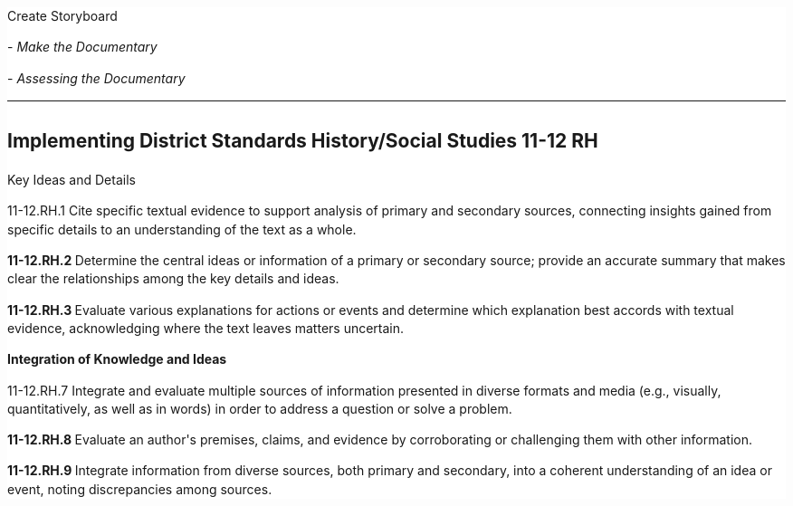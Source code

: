 Create Storyboard
</i>
</p>
<p>
-
<i>
Make the Documentary
</i>
</p>
<p>
-
<i>
Assessing the Documentary
</i>
</p>
<hr/>
<h2>
Implementing District Standards History/Social Studies 11-12 RH
</h2>
<p>
Key Ideas and Details
</p>
<p>
11-12.RH.1 Cite specific textual evidence to support analysis of primary and secondary sources, connecting insights gained from specific details to an understanding of the text as a whole.
</p>
<p>
<b>
11-12.RH.2
</b>
Determine the central ideas or information of a primary or secondary source; provide an accurate summary that makes clear the relationships among the key details and ideas.
</p>
<p>
<b>
11-12.RH.3
</b>
Evaluate various explanations for actions or events and determine which explanation best accords with textual evidence, acknowledging where the text leaves matters uncertain.
</p>
<p>
<b>
Integration of Knowledge and Ideas
</b>
</p>
<p>
11-12.RH.7 Integrate and evaluate multiple sources of information presented in diverse formats and media (e.g., visually, quantitatively, as well as in words) in order to address a question or solve a problem.
</p>
<p>
<b>
11-12.RH.8
</b>
Evaluate an author's premises, claims, and evidence by corroborating or challenging them with other information.
</p>
<p>
<b>
11-12.RH.9
</b>
Integrate information from diverse sources, both primary and secondary, into a coherent understanding of an idea or event, noting discrepancies among sources.
</p>